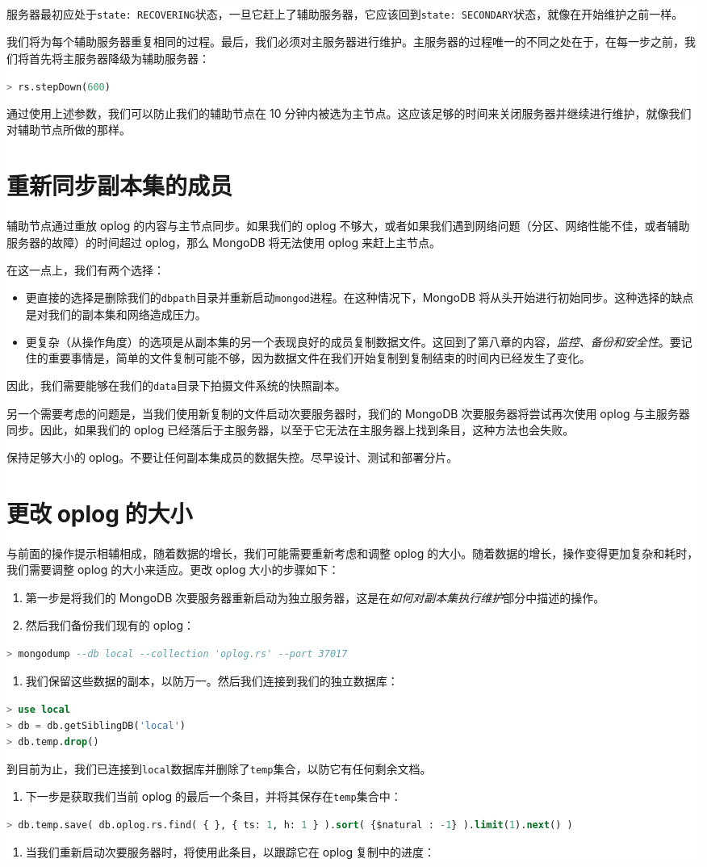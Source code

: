 服务器最初应处于`state: RECOVERING`状态，一旦它赶上了辅助服务器，它应该回到`state: SECONDARY`状态，就像在开始维护之前一样。

我们将为每个辅助服务器重复相同的过程。最后，我们必须对主服务器进行维护。主服务器的过程唯一的不同之处在于，在每一步之前，我们将首先将主服务器降级为辅助服务器：

```sql
> rs.stepDown(600)
```

通过使用上述参数，我们可以防止我们的辅助节点在 10 分钟内被选为主节点。这应该足够的时间来关闭服务器并继续进行维护，就像我们对辅助节点所做的那样。

# 重新同步副本集的成员

辅助节点通过重放 oplog 的内容与主节点同步。如果我们的 oplog 不够大，或者如果我们遇到网络问题（分区、网络性能不佳，或者辅助服务器的故障）的时间超过 oplog，那么 MongoDB 将无法使用 oplog 来赶上主节点。

在这一点上，我们有两个选择：

+   更直接的选择是删除我们的`dbpath`目录并重新启动`mongod`进程。在这种情况下，MongoDB 将从头开始进行初始同步。这种选择的缺点是对我们的副本集和网络造成压力。

+   更复杂（从操作角度）的选项是从副本集的另一个表现良好的成员复制数据文件。这回到了第八章的内容，*监控、备份和安全性*。要记住的重要事情是，简单的文件复制可能不够，因为数据文件在我们开始复制到复制结束的时间内已经发生了变化。

因此，我们需要能够在我们的`data`目录下拍摄文件系统的快照副本。

另一个需要考虑的问题是，当我们使用新复制的文件启动次要服务器时，我们的 MongoDB 次要服务器将尝试再次使用 oplog 与主服务器同步。因此，如果我们的 oplog 已经落后于主服务器，以至于它无法在主服务器上找到条目，这种方法也会失败。

保持足够大小的 oplog。不要让任何副本集成员的数据失控。尽早设计、测试和部署分片。

# 更改 oplog 的大小

与前面的操作提示相辅相成，随着数据的增长，我们可能需要重新考虑和调整 oplog 的大小。随着数据的增长，操作变得更加复杂和耗时，我们需要调整 oplog 的大小来适应。更改 oplog 大小的步骤如下：

1.  第一步是将我们的 MongoDB 次要服务器重新启动为独立服务器，这是在*如何对副本集执行维护*部分中描述的操作。

1.  然后我们备份我们现有的 oplog：

```sql
> mongodump --db local --collection 'oplog.rs' --port 37017
```

1.  我们保留这些数据的副本，以防万一。然后我们连接到我们的独立数据库：

```sql
> use local
> db = db.getSiblingDB('local')
> db.temp.drop()
```

到目前为止，我们已连接到`local`数据库并删除了`temp`集合，以防它有任何剩余文档。

1.  下一步是获取我们当前 oplog 的最后一个条目，并将其保存在`temp`集合中：

```sql
> db.temp.save( db.oplog.rs.find( { }, { ts: 1, h: 1 } ).sort( {$natural : -1} ).limit(1).next() )
```

1.  当我们重新启动次要服务器时，将使用此条目，以跟踪它在 oplog 复制中的进度：
